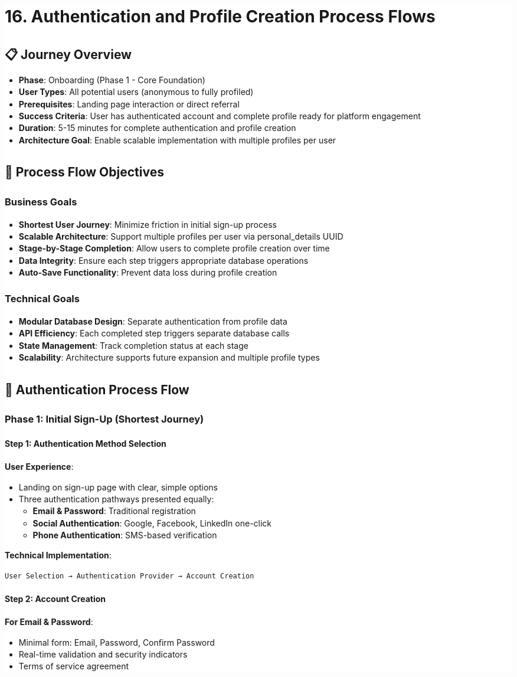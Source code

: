 # 16. Authentication and Profile Creation Process Flows

## 📋 **Journey Overview**

- **Phase**: Onboarding (Phase 1 - Core Foundation)
- **User Types**: All potential users (anonymous to fully profiled)
- **Prerequisites**: Landing page interaction or direct referral
- **Success Criteria**: User has authenticated account and complete profile ready for platform engagement
- **Duration**: 5-15 minutes for complete authentication and profile creation
- **Architecture Goal**: Enable scalable implementation with multiple profiles per user

## 🎯 **Process Flow Objectives**

### **Business Goals**
- **Shortest User Journey**: Minimize friction in initial sign-up process
- **Scalable Architecture**: Support multiple profiles per user via personal_details UUID
- **Stage-by-Stage Completion**: Allow users to complete profile creation over time
- **Data Integrity**: Ensure each step triggers appropriate database operations
- **Auto-Save Functionality**: Prevent data loss during profile creation

### **Technical Goals**
- **Modular Database Design**: Separate authentication from profile data
- **API Efficiency**: Each completed step triggers separate database calls
- **State Management**: Track completion status at each stage
- **Scalability**: Architecture supports future expansion and multiple profile types

## 🔐 **Authentication Process Flow**

### **Phase 1: Initial Sign-Up (Shortest Journey)**

#### **Step 1: Authentication Method Selection**
**User Experience**:
- Landing on sign-up page with clear, simple options
- Three authentication pathways presented equally:
  - **Email & Password**: Traditional registration
  - **Social Authentication**: Google, Facebook, LinkedIn one-click
  - **Phone Authentication**: SMS-based verification

**Technical Implementation**:
```
User Selection → Authentication Provider → Account Creation
```

#### **Step 2: Account Creation**
**For Email & Password**:
- Minimal form: Email, Password, Confirm Password
- Real-time validation and security indicators
- Terms of service agreement
